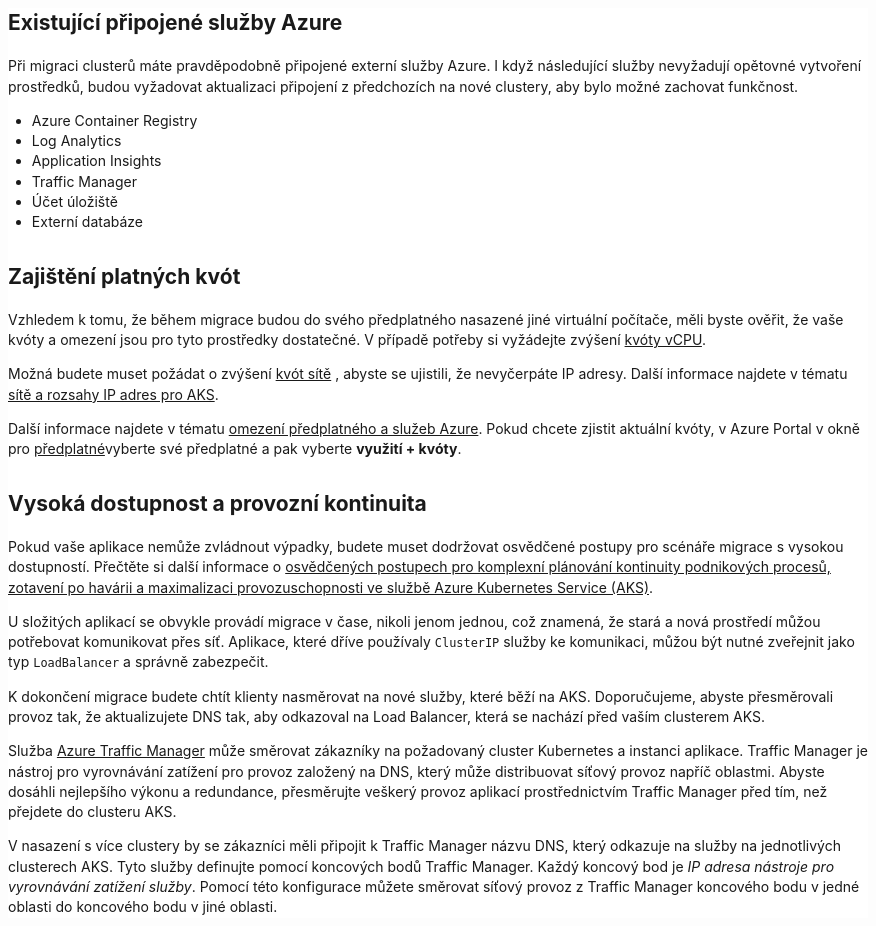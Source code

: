 ## <a name="existing-attached-azure-services"></a>Existující připojené služby Azure

Při migraci clusterů máte pravděpodobně připojené externí služby Azure. I když následující služby nevyžadují opětovné vytvoření prostředků, budou vyžadovat aktualizaci připojení z předchozích na nové clustery, aby bylo možné zachovat funkčnost.

* Azure Container Registry
* Log Analytics
* Application Insights
* Traffic Manager
* Účet úložiště
* Externí databáze

## <a name="ensure-valid-quotas"></a>Zajištění platných kvót

Vzhledem k tomu, že během migrace budou do svého předplatného nasazené jiné virtuální počítače, měli byste ověřit, že vaše kvóty a omezení jsou pro tyto prostředky dostatečné. V případě potřeby si vyžádejte zvýšení [kvóty vCPU](../azure-portal/supportability/per-vm-quota-requests.md).

Možná budete muset požádat o zvýšení [kvót sítě](../azure-portal/supportability/networking-quota-requests.md) , abyste se ujistili, že nevyčerpáte IP adresy. Další informace najdete v tématu [sítě a rozsahy IP adres pro AKS](./configure-kubenet.md).

Další informace najdete v tématu [omezení předplatného a služeb Azure](../azure-resource-manager/management/azure-subscription-service-limits.md). Pokud chcete zjistit aktuální kvóty, v Azure Portal v okně pro [předplatné](https://portal.azure.com/#blade/Microsoft_Azure_Billing/SubscriptionsBlade)vyberte své předplatné a pak vyberte **využití + kvóty**.

## <a name="high-availability-and-business-continuity"></a>Vysoká dostupnost a provozní kontinuita

Pokud vaše aplikace nemůže zvládnout výpadky, budete muset dodržovat osvědčené postupy pro scénáře migrace s vysokou dostupností. Přečtěte si další informace o [osvědčených postupech pro komplexní plánování kontinuity podnikových procesů, zotavení po havárii a maximalizaci provozuschopnosti ve službě Azure Kubernetes Service (AKS)](./operator-best-practices-multi-region.md).

U složitých aplikací se obvykle provádí migrace v čase, nikoli jenom jednou, což znamená, že stará a nová prostředí můžou potřebovat komunikovat přes síť. Aplikace, které dříve používaly `ClusterIP` služby ke komunikaci, můžou být nutné zveřejnit jako typ `LoadBalancer` a správně zabezpečit.

K dokončení migrace budete chtít klienty nasměrovat na nové služby, které běží na AKS. Doporučujeme, abyste přesměrovali provoz tak, že aktualizujete DNS tak, aby odkazoval na Load Balancer, která se nachází před vaším clusterem AKS.

Služba [Azure Traffic Manager](../traffic-manager/index.yml) může směrovat zákazníky na požadovaný cluster Kubernetes a instanci aplikace. Traffic Manager je nástroj pro vyrovnávání zatížení pro provoz založený na DNS, který může distribuovat síťový provoz napříč oblastmi. Abyste dosáhli nejlepšího výkonu a redundance, přesměrujte veškerý provoz aplikací prostřednictvím Traffic Manager před tím, než přejdete do clusteru AKS. 

V nasazení s více clustery by se zákazníci měli připojit k Traffic Manager názvu DNS, který odkazuje na služby na jednotlivých clusterech AKS. Tyto služby definujte pomocí koncových bodů Traffic Manager. Každý koncový bod je *IP adresa nástroje pro vyrovnávání zatížení služby*. Pomocí této konfigurace můžete směrovat síťový provoz z Traffic Manager koncového bodu v jedné oblasti do koncového bodu v jiné oblasti.

